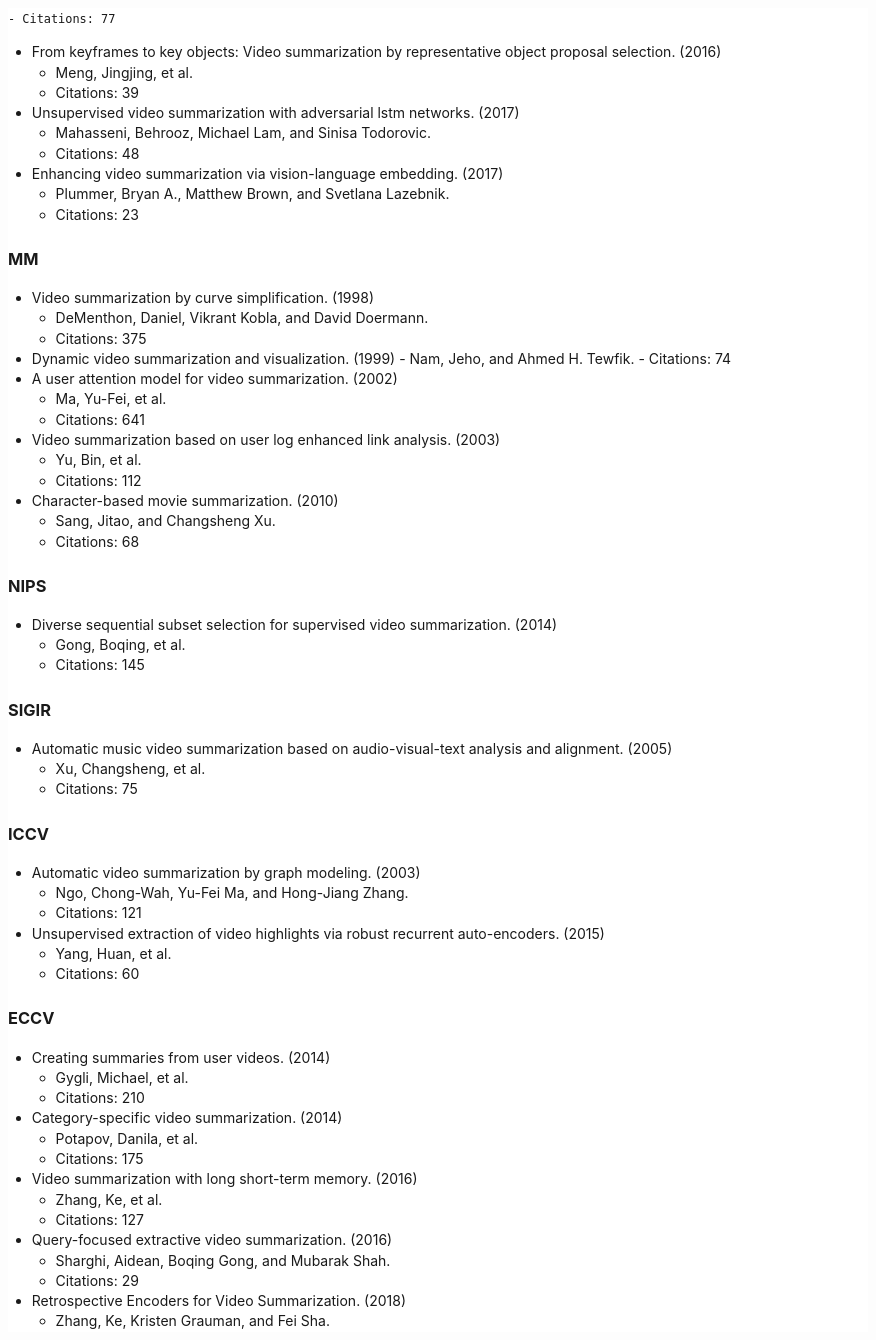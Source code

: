    - Citations: 77
  - From keyframes to key objects: Video summarization by representative object proposal selection. (2016)
    - Meng, Jingjing, et al. 
    - Citations: 39
  - Unsupervised video summarization with adversarial lstm networks. (2017)
    - Mahasseni, Behrooz, Michael Lam, and Sinisa Todorovic.
    - Citations: 48
  - Enhancing video summarization via vision-language embedding. (2017)
    - Plummer, Bryan A., Matthew Brown, and Svetlana Lazebnik. 
    - Citations: 23


### MM
  - Video summarization by curve simplification. (1998)
    - DeMenthon, Daniel, Vikrant Kobla, and David Doermann.
    - Citations: 375
  -  Dynamic video summarization and visualization. (1999)
    - Nam, Jeho, and Ahmed H. Tewfik.
    - Citations: 74
  - A user attention model for video summarization. (2002)
    - Ma, Yu-Fei, et al.
    - Citations: 641
  - Video summarization based on user log enhanced link analysis. (2003)
    - Yu, Bin, et al.
    - Citations: 112
  - Character-based movie summarization. (2010)
    - Sang, Jitao, and Changsheng Xu.
    - Citations: 68

### NIPS
  - Diverse sequential subset selection for supervised video summarization. (2014)
    - Gong, Boqing, et al.
    - Citations: 145

### SIGIR
  - Automatic music video summarization based on audio-visual-text analysis and alignment. (2005)
    - Xu, Changsheng, et al. 
    - Citations: 75

### ICCV
  - Automatic video summarization by graph modeling. (2003)
    - Ngo, Chong-Wah, Yu-Fei Ma, and Hong-Jiang Zhang.
    - Citations: 121
  - Unsupervised extraction of video highlights via robust recurrent auto-encoders. (2015)
    - Yang, Huan, et al.
    - Citations: 60
### ECCV
  - Creating summaries from user videos. (2014)
    - Gygli, Michael, et al.
    - Citations: 210
  - Category-specific video summarization. (2014)
    - Potapov, Danila, et al. 
    - Citations: 175
  - Video summarization with long short-term memory. (2016)
    - Zhang, Ke, et al.
    - Citations: 127
  - Query-focused extractive video summarization. (2016)
    - Sharghi, Aidean, Boqing Gong, and Mubarak Shah. 
    - Citations: 29
  - Retrospective Encoders for Video Summarization. (2018)
    - Zhang, Ke, Kristen Grauman, and Fei Sha.